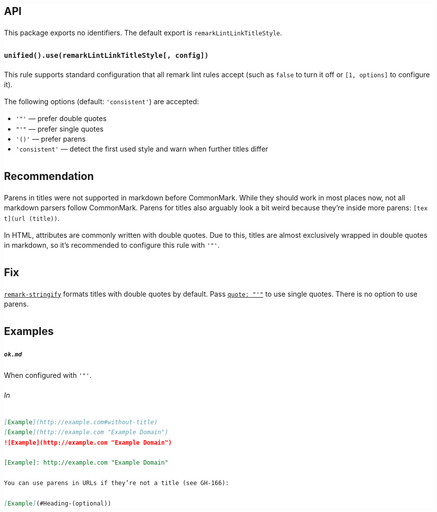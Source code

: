 ## API

This package exports no identifiers.
The default export is `remarkLintLinkTitleStyle`.

### `unified().use(remarkLintLinkTitleStyle[, config])`

This rule supports standard configuration that all remark lint rules accept
(such as `false` to turn it off or `[1, options]` to configure it).

The following options (default: `'consistent'`) are accepted:

*   `'"'`
    — prefer double quotes
*   `"'"`
    — prefer single quotes
*   `'()'`
    — prefer parens
*   `'consistent'`
    — detect the first used style and warn when further titles differ

## Recommendation

Parens in titles were not supported in markdown before CommonMark.
While they should work in most places now, not all markdown parsers follow
CommonMark.
Parens for titles also arguably look a bit weird because they’re inside more
parens: `[text](url (title))`.

In HTML, attributes are commonly written with double quotes.
Due to this, titles are almost exclusively wrapped in double quotes in
markdown, so it’s recommended to configure this rule with `'"'`.

## Fix

[`remark-stringify`](https://github.com/remarkjs/remark/tree/main/packages/remark-stringify)
formats titles with double quotes by default.
Pass
[`quote: "'"`](https://github.com/remarkjs/remark/tree/main/packages/remark-stringify#optionsquote)
to use single quotes.
There is no option to use parens.

## Examples

##### `ok.md`

When configured with `'"'`.

###### In

```markdown
[Example](http://example.com#without-title)
[Example](http://example.com "Example Domain")
![Example](http://example.com "Example Domain")

[Example]: http://example.com "Example Domain"

You can use parens in URLs if they’re not a title (see GH-166):

[Example](#Heading-(optional))
```


[Example]: http://example.com 'Example Domain'
[Example]: http://example.com 'Example Domain'
[Example]: http://example.com (Example Domain)
[build-badge]: https://github.com/remarkjs/remark-lint/workflows/main/badge.svg
[build]: https://github.com/remarkjs/remark-lint/actions
[coverage-badge]: https://img.shields.io/codecov/c/github/remarkjs/remark-lint.svg
[coverage]: https://codecov.io/github/remarkjs/remark-lint
[downloads-badge]: https://img.shields.io/npm/dm/remark-lint-link-title-style.svg
[downloads]: https://www.npmjs.com/package/remark-lint-link-title-style
[size-badge]: https://img.shields.io/bundlephobia/minzip/remark-lint-link-title-style.svg
[size]: https://bundlephobia.com/result?p=remark-lint-link-title-style
[sponsors-badge]: https://opencollective.com/unified/sponsors/badge.svg
[backers-badge]: https://opencollective.com/unified/backers/badge.svg
[collective]: https://opencollective.com/unified
[chat-badge]: https://img.shields.io/badge/chat-discussions-success.svg
[chat]: https://github.com/remarkjs/remark/discussions
[unified]: https://github.com/unifiedjs/unified
[remark]: https://github.com/remarkjs/remark
[mono]: https://github.com/remarkjs/remark-lint
[esm]: https://gist.github.com/sindresorhus/a39789f98801d908bbc7ff3ecc99d99c
[esmsh]: https://esm.sh
[npm]: https://docs.npmjs.com/cli/install
[health]: https://github.com/remarkjs/.github
[contributing]: https://github.com/remarkjs/.github/blob/main/contributing.md
[support]: https://github.com/remarkjs/.github/blob/main/support.md
[coc]: https://github.com/remarkjs/.github/blob/main/code-of-conduct.md
[license]: https://github.com/remarkjs/remark-lint/blob/main/license
[author]: https://wooorm.com